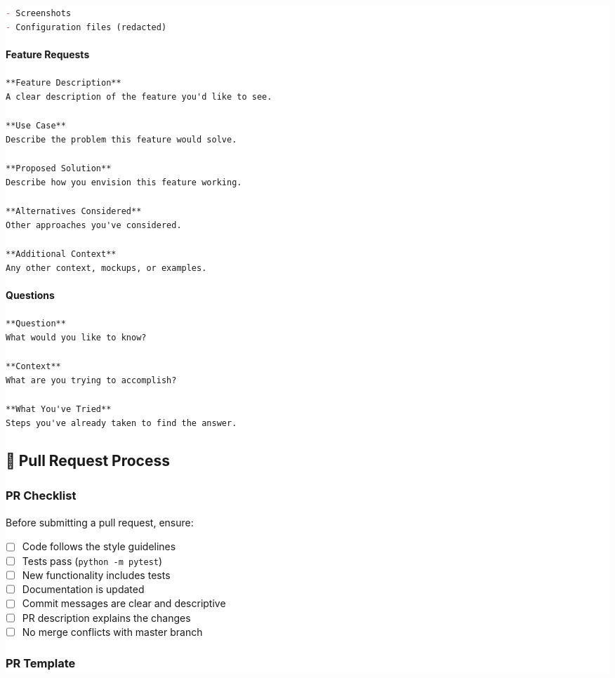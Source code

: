 ```markdown
- Screenshots
- Configuration files (redacted)
```

#### Feature Requests

```markdown
**Feature Description**
A clear description of the feature you'd like to see.

**Use Case**
Describe the problem this feature would solve.

**Proposed Solution**
Describe how you envision this feature working.

**Alternatives Considered**
Other approaches you've considered.

**Additional Context**
Any other context, mockups, or examples.
```

#### Questions

```markdown
**Question**
What would you like to know?

**Context**
What are you trying to accomplish?

**What You've Tried**
Steps you've already taken to find the answer.
```

## 🔀 Pull Request Process

### PR Checklist

Before submitting a pull request, ensure:

- [ ] Code follows the style guidelines
- [ ] Tests pass (`python -m pytest`)
- [ ] New functionality includes tests
- [ ] Documentation is updated
- [ ] Commit messages are clear and descriptive
- [ ] PR description explains the changes
- [ ] No merge conflicts with master branch

### PR Template
